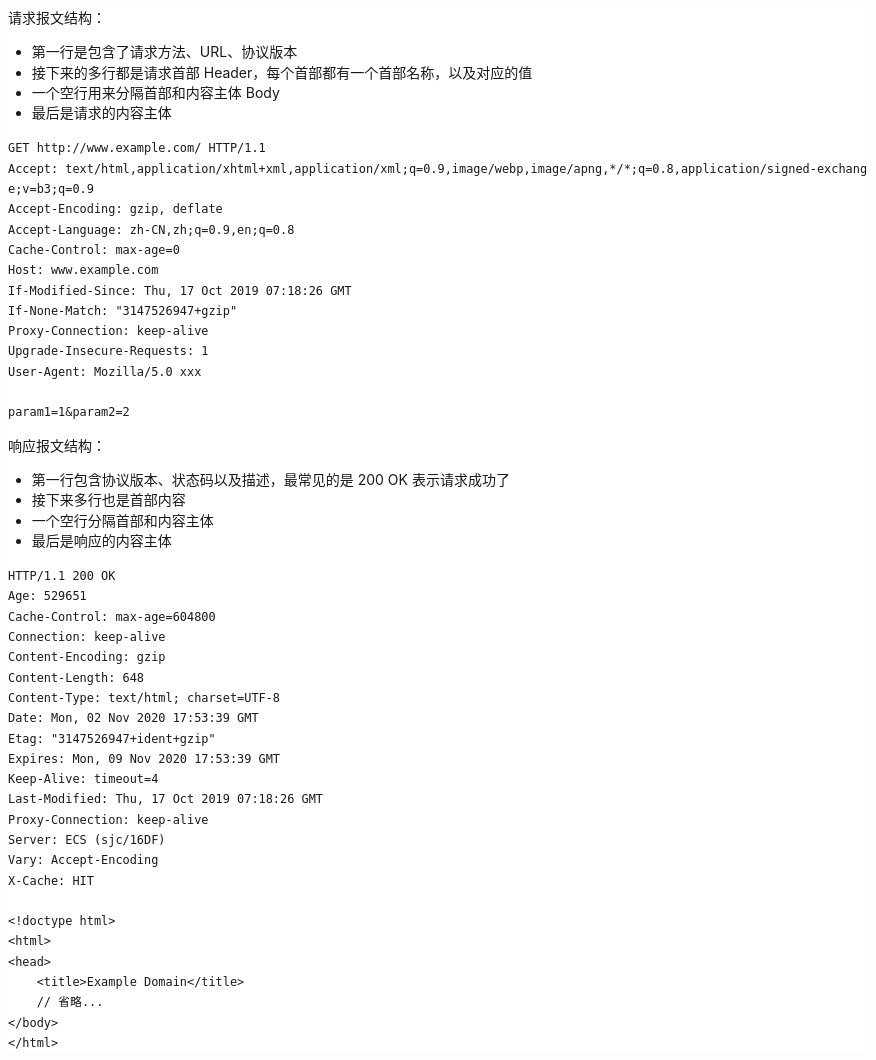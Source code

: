 请求报文结构：

- 第一行是包含了请求方法、URL、协议版本
- 接下来的多行都是请求首部 Header，每个首部都有一个首部名称，以及对应的值
- 一个空行用来分隔首部和内容主体 Body
- 最后是请求的内容主体

```http
GET http://www.example.com/ HTTP/1.1
Accept: text/html,application/xhtml+xml,application/xml;q=0.9,image/webp,image/apng,*/*;q=0.8,application/signed-exchange;v=b3;q=0.9
Accept-Encoding: gzip, deflate
Accept-Language: zh-CN,zh;q=0.9,en;q=0.8
Cache-Control: max-age=0
Host: www.example.com
If-Modified-Since: Thu, 17 Oct 2019 07:18:26 GMT
If-None-Match: "3147526947+gzip"
Proxy-Connection: keep-alive
Upgrade-Insecure-Requests: 1
User-Agent: Mozilla/5.0 xxx

param1=1&param2=2
```

响应报文结构：

- 第一行包含协议版本、状态码以及描述，最常见的是 200 OK 表示请求成功了
- 接下来多行也是首部内容
- 一个空行分隔首部和内容主体
- 最后是响应的内容主体

```http
HTTP/1.1 200 OK
Age: 529651
Cache-Control: max-age=604800
Connection: keep-alive
Content-Encoding: gzip
Content-Length: 648
Content-Type: text/html; charset=UTF-8
Date: Mon, 02 Nov 2020 17:53:39 GMT
Etag: "3147526947+ident+gzip"
Expires: Mon, 09 Nov 2020 17:53:39 GMT
Keep-Alive: timeout=4
Last-Modified: Thu, 17 Oct 2019 07:18:26 GMT
Proxy-Connection: keep-alive
Server: ECS (sjc/16DF)
Vary: Accept-Encoding
X-Cache: HIT

<!doctype html>
<html>
<head>
    <title>Example Domain</title>
	// 省略... 
</body>
</html>

```
